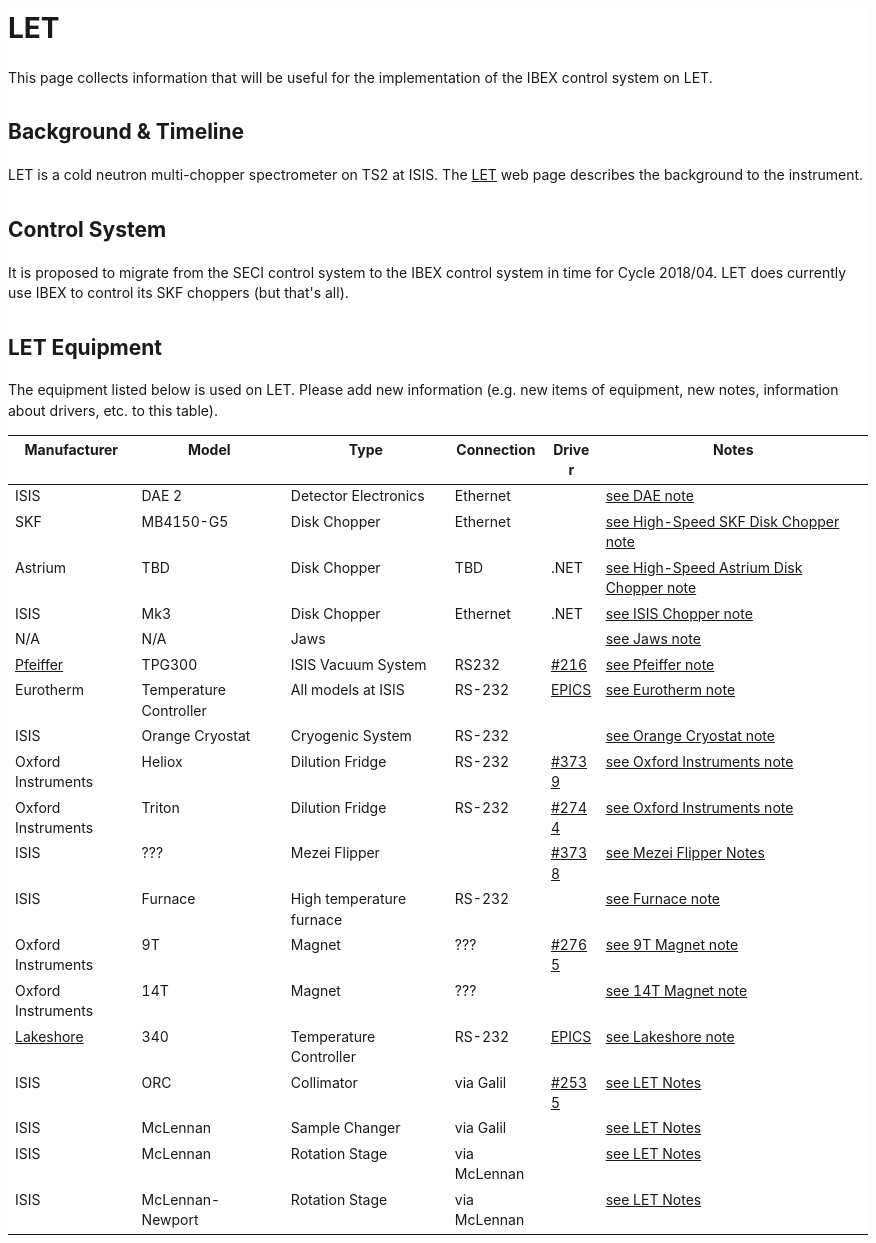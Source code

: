 # LET

This page collects information that will be useful for the implementation of the IBEX control system on LET.

## Background & Timeline ##
LET is a cold neutron multi-chopper spectrometer on TS2 at ISIS. The [LET](http://www.isis.stfc.ac.uk/instruments/let/let6414.html) web page describes the background to the instrument.

## Control System ##
It is proposed to migrate from the SECI control system to the IBEX control system in time for Cycle 2018/04.
LET does currently use IBEX to control its SKF choppers (but that's all).

## LET Equipment ##
The equipment listed below is used on LET. Please add new information (e.g. new items of equipment, new notes, information about drivers, etc. to this table).

Manufacturer | Model | Type | Connection | Driver | Notes |
------------ | ------------- | ------------- | ------------- | ------------- | -------------------------------------------
ISIS | DAE 2 | Detector Electronics | Ethernet | | [see DAE note](#note-dae)
SKF | MB4150-G5 | Disk Chopper | Ethernet |  | [see High-Speed SKF Disk Chopper note](#note-high-speed-skf-disk-chopper) |
Astrium | TBD | Disk Chopper | TBD | .NET | [see High-Speed Astrium Disk Chopper note](#note-high-speed-astrium-disk-chopper) |
ISIS | Mk3 | Disk Chopper | Ethernet | .NET | [see ISIS Chopper note](#note-isis-disk-chopper) |
N/A | N/A | Jaws |  |  | [see Jaws note](#note-jaws)
[Pfeiffer](http://www.pfeiffer-vacuum.com/products/measurement/container.action) | TPG300 | ISIS Vacuum System | RS232 | [#216](https://github.com/ISISComputingGroup/IBEX/issues/216) |[see Pfeiffer note](#note-pfeiffer)
Eurotherm | Temperature Controller | All models at ISIS | RS-232 | [EPICS](http://www.aps.anl.gov/epics/modules/manufacturer.php#Eurotherm) | [see Eurotherm  note](#note-eurotherm)
ISIS | Orange Cryostat | Cryogenic System | RS-232 | | [see Orange Cryostat note](#note-orange-cryostat)
Oxford Instruments | Heliox | Dilution Fridge | RS-232 | [#3739](https://github.com/ISISComputingGroup/IBEX/issues/3739) | [see Oxford Instruments note](#note-oxford-instruments)
Oxford Instruments | Triton | Dilution Fridge | RS-232 | [#2744](https://github.com/ISISComputingGroup/IBEX/issues/2744) | [see Oxford Instruments note](#note-oxford-instruments)
ISIS | ??? | Mezei Flipper | | [#3738](https://github.com/ISISComputingGroup/IBEX/issues/3738) | [see Mezei Flipper Notes](#note-mezei-neutron-spin-flipper)
ISIS | Furnace | High temperature furnace | RS-232 | | [see Furnace note](#note-isis-high-temperature-furnace)
Oxford Instruments | 9T | Magnet | ??? | [#2765](https://github.com/ISISComputingGroup/IBEX/issues/2765) | [see 9T Magnet note](#note-isis-9t-chopper-magnet)
Oxford Instruments | 14T | Magnet | ??? | | [see 14T Magnet note](#note-isis-14t-magnet)
[Lakeshore](http://www.lakeshore.com/Pages/Home.aspx) | 340 | Temperature Controller | RS-232 | [EPICS](http://www.aps.anl.gov/epics/modules/manufacturer.php#Lakeshore) | [see Lakeshore note](#note-lakeshore)
ISIS | ORC | Collimator | via Galil | [#2535](https://github.com/ISISComputingGroup/IBEX/issues/2535) | [see LET Notes](#let-notes)
ISIS | McLennan | Sample Changer | via Galil | | [see LET Notes](#let-notes)
ISIS | McLennan | Rotation Stage | via McLennan | | [see LET Notes](#let-notes)
ISIS | McLennan-Newport | Rotation Stage | via McLennan | | [see LET Notes](#let-notes)
